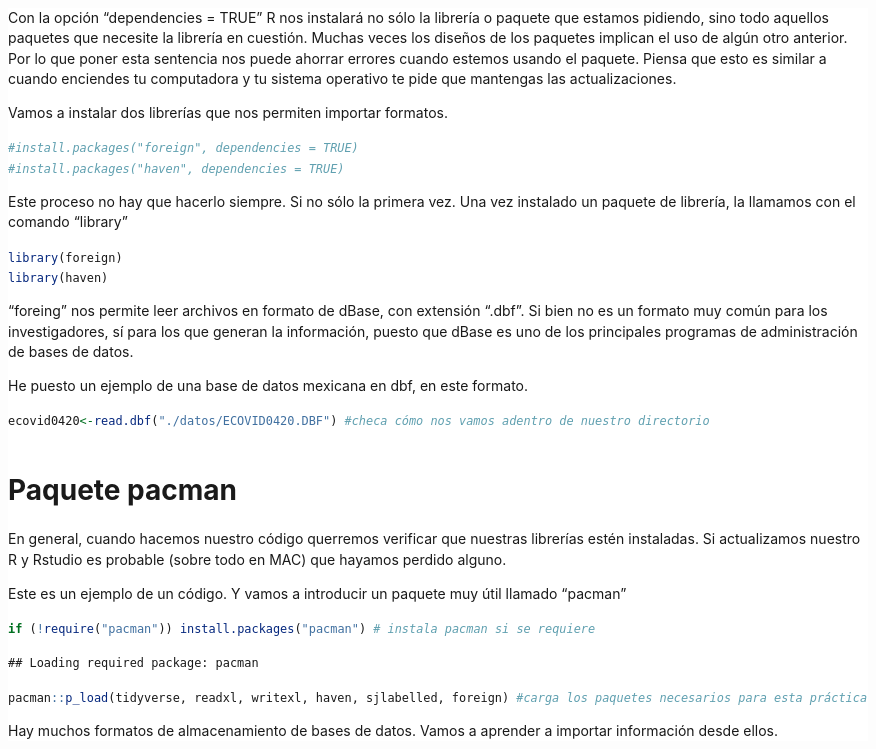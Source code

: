 Con la opción “dependencies = TRUE” R nos instalará no sólo la librería
o paquete que estamos pidiendo, sino todo aquellos paquetes que necesite
la librería en cuestión. Muchas veces los diseños de los paquetes
implican el uso de algún otro anterior. Por lo que poner esta sentencia
nos puede ahorrar errores cuando estemos usando el paquete. Piensa que
esto es similar a cuando enciendes tu computadora y tu sistema operativo
te pide que mantengas las actualizaciones.

Vamos a instalar dos librerías que nos permiten importar formatos.

``` r
#install.packages("foreign", dependencies = TRUE)
#install.packages("haven", dependencies = TRUE)
```

Este proceso no hay que hacerlo siempre. Si no sólo la primera vez. Una
vez instalado un paquete de librería, la llamamos con el comando
“library”

``` r
library(foreign)
library(haven)
```

“foreing” nos permite leer archivos en formato de dBase, con extensión
“.dbf”. Si bien no es un formato muy común para los investigadores, sí
para los que generan la información, puesto que dBase es uno de los
principales programas de administración de bases de datos.

He puesto un ejemplo de una base de datos mexicana en dbf, en este
formato.

``` r
ecovid0420<-read.dbf("./datos/ECOVID0420.DBF") #checa cómo nos vamos adentro de nuestro directorio
```

# Paquete pacman

En general, cuando hacemos nuestro código querremos verificar que
nuestras librerías estén instaladas. Si actualizamos nuestro R y Rstudio
es probable (sobre todo en MAC) que hayamos perdido alguno.

Este es un ejemplo de un código. Y vamos a introducir un paquete muy
útil llamado “pacman”

``` r
if (!require("pacman")) install.packages("pacman") # instala pacman si se requiere
```

    ## Loading required package: pacman

``` r
pacman::p_load(tidyverse, readxl, writexl, haven, sjlabelled, foreign) #carga los paquetes necesarios para esta práctica
```

Hay muchos formatos de almacenamiento de bases de datos. Vamos a
aprender a importar información desde ellos.
